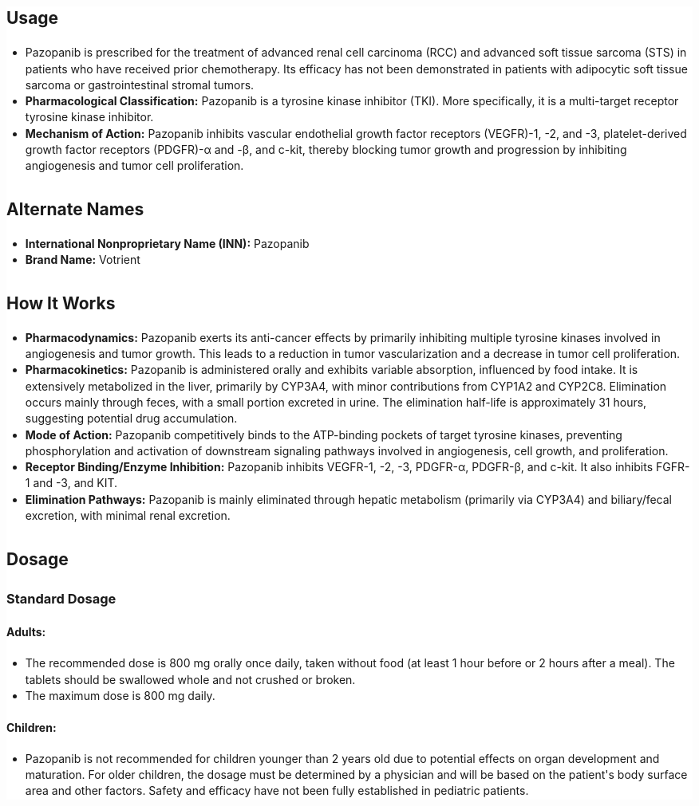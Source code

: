 ## **Usage**

- Pazopanib is prescribed for the treatment of advanced renal cell carcinoma (RCC) and advanced soft tissue sarcoma (STS) in patients who have received prior chemotherapy.  Its efficacy has not been demonstrated in patients with adipocytic soft tissue sarcoma or gastrointestinal stromal tumors.
- **Pharmacological Classification:**  Pazopanib is a tyrosine kinase inhibitor (TKI). More specifically, it is a multi-target receptor tyrosine kinase inhibitor.
- **Mechanism of Action:** Pazopanib inhibits vascular endothelial growth factor receptors (VEGFR)-1, -2, and -3, platelet-derived growth factor receptors (PDGFR)-α and -β, and c-kit, thereby blocking tumor growth and progression by inhibiting angiogenesis and tumor cell proliferation.

## **Alternate Names**

- **International Nonproprietary Name (INN):** Pazopanib
- **Brand Name:** Votrient

## **How It Works**

- **Pharmacodynamics:** Pazopanib exerts its anti-cancer effects by primarily inhibiting multiple tyrosine kinases involved in angiogenesis and tumor growth. This leads to a reduction in tumor vascularization and a decrease in tumor cell proliferation.
- **Pharmacokinetics:** Pazopanib is administered orally and exhibits variable absorption, influenced by food intake.  It is extensively metabolized in the liver, primarily by CYP3A4, with minor contributions from CYP1A2 and CYP2C8.  Elimination occurs mainly through feces, with a small portion excreted in urine. The elimination half-life is approximately 31 hours, suggesting potential drug accumulation.
- **Mode of Action:** Pazopanib competitively binds to the ATP-binding pockets of target tyrosine kinases, preventing phosphorylation and activation of downstream signaling pathways involved in angiogenesis, cell growth, and proliferation.
- **Receptor Binding/Enzyme Inhibition:**  Pazopanib inhibits VEGFR-1, -2, -3, PDGFR-α, PDGFR-β, and c-kit. It also inhibits FGFR-1 and -3, and KIT.
- **Elimination Pathways:** Pazopanib is mainly eliminated through hepatic metabolism (primarily via CYP3A4) and biliary/fecal excretion, with minimal renal excretion.

## **Dosage**

### **Standard Dosage**

#### **Adults:**

- The recommended dose is 800 mg orally once daily, taken without food (at least 1 hour before or 2 hours after a meal). The tablets should be swallowed whole and not crushed or broken.
- The maximum dose is 800 mg daily.

#### **Children:**

- Pazopanib is not recommended for children younger than 2 years old due to potential effects on organ development and maturation.  For older children, the dosage must be determined by a physician and will be based on the patient's body surface area and other factors. Safety and efficacy have not been fully established in pediatric patients.
